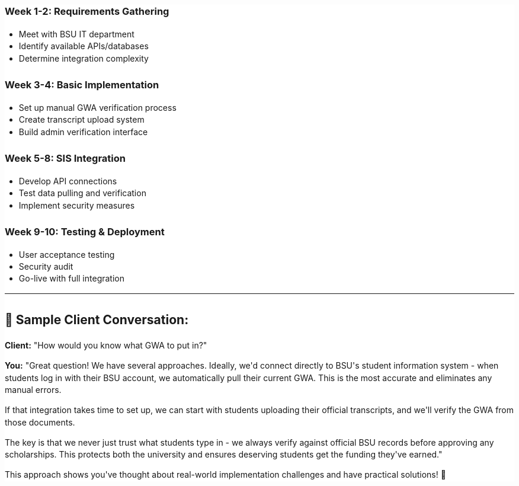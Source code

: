 ### **Week 1-2: Requirements Gathering**
- Meet with BSU IT department
- Identify available APIs/databases
- Determine integration complexity

### **Week 3-4: Basic Implementation**
- Set up manual GWA verification process
- Create transcript upload system
- Build admin verification interface

### **Week 5-8: SIS Integration**
- Develop API connections
- Test data pulling and verification
- Implement security measures

### **Week 9-10: Testing & Deployment**
- User acceptance testing
- Security audit
- Go-live with full integration

---

## 💬 **Sample Client Conversation:**

**Client:** "How would you know what GWA to put in?"

**You:** "Great question! We have several approaches. Ideally, we'd connect directly to BSU's student information system - when students log in with their BSU account, we automatically pull their current GWA. This is the most accurate and eliminates any manual errors.

If that integration takes time to set up, we can start with students uploading their official transcripts, and we'll verify the GWA from those documents. 

The key is that we never just trust what students type in - we always verify against official BSU records before approving any scholarships. This protects both the university and ensures deserving students get the funding they've earned."

This approach shows you've thought about real-world implementation challenges and have practical solutions! 🎯